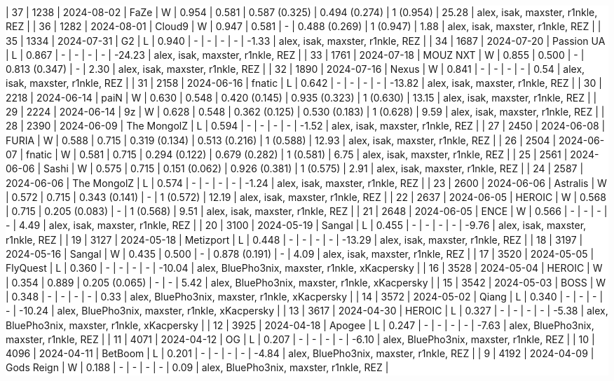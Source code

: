 |           37 |     1238 | 2024-08-02 | FaZe          | W   | 0.954      | 0.581        | 0.587 (0.325)    | 0.494 (0.274)    | 1 (0.954) |    25.28 | alex, isak, maxster, r1nkle, REZ               |
|           36 |     1282 | 2024-08-01 | Cloud9        | W   | 0.947      | 0.581        | -                | 0.488 (0.269)    | 1 (0.947) |     1.88 | alex, isak, maxster, r1nkle, REZ               |
|           35 |     1334 | 2024-07-31 | G2            | L   | 0.940      | -            | -                | -                | -         |    -1.33 | alex, isak, maxster, r1nkle, REZ               |
|           34 |     1687 | 2024-07-20 | Passion UA    | L   | 0.867      | -            | -                | -                | -         |   -24.23 | alex, isak, maxster, r1nkle, REZ               |
|           33 |     1761 | 2024-07-18 | MOUZ NXT      | W   | 0.855      | 0.500        | -                | 0.813 (0.347)    | -         |     2.30 | alex, isak, maxster, r1nkle, REZ               |
|           32 |     1890 | 2024-07-16 | Nexus         | W   | 0.841      | -            | -                | -                | -         |     0.54 | alex, isak, maxster, r1nkle, REZ               |
|           31 |     2158 | 2024-06-16 | fnatic        | L   | 0.642      | -            | -                | -                | -         |   -13.82 | alex, isak, maxster, r1nkle, REZ               |
|           30 |     2218 | 2024-06-14 | paiN          | W   | 0.630      | 0.548        | 0.420 (0.145)    | 0.935 (0.323)    | 1 (0.630) |    13.15 | alex, isak, maxster, r1nkle, REZ               |
|           29 |     2224 | 2024-06-14 | 9z            | W   | 0.628      | 0.548        | 0.362 (0.125)    | 0.530 (0.183)    | 1 (0.628) |     9.59 | alex, isak, maxster, r1nkle, REZ               |
|           28 |     2390 | 2024-06-09 | The MongolZ   | L   | 0.594      | -            | -                | -                | -         |    -1.52 | alex, isak, maxster, r1nkle, REZ               |
|           27 |     2450 | 2024-06-08 | FURIA         | W   | 0.588      | 0.715        | 0.319 (0.134)    | 0.513 (0.216)    | 1 (0.588) |    12.93 | alex, isak, maxster, r1nkle, REZ               |
|           26 |     2504 | 2024-06-07 | fnatic        | W   | 0.581      | 0.715        | 0.294 (0.122)    | 0.679 (0.282)    | 1 (0.581) |     6.75 | alex, isak, maxster, r1nkle, REZ               |
|           25 |     2561 | 2024-06-06 | Sashi         | W   | 0.575      | 0.715        | 0.151 (0.062)    | 0.926 (0.381)    | 1 (0.575) |     2.91 | alex, isak, maxster, r1nkle, REZ               |
|           24 |     2587 | 2024-06-06 | The MongolZ   | L   | 0.574      | -            | -                | -                | -         |    -1.24 | alex, isak, maxster, r1nkle, REZ               |
|           23 |     2600 | 2024-06-06 | Astralis      | W   | 0.572      | 0.715        | 0.343 (0.141)    | -                | 1 (0.572) |    12.19 | alex, isak, maxster, r1nkle, REZ               |
|           22 |     2637 | 2024-06-05 | HEROIC        | W   | 0.568      | 0.715        | 0.205 (0.083)    | -                | 1 (0.568) |     9.51 | alex, isak, maxster, r1nkle, REZ               |
|           21 |     2648 | 2024-06-05 | ENCE          | W   | 0.566      | -            | -                | -                | -         |     4.49 | alex, isak, maxster, r1nkle, REZ               |
|           20 |     3100 | 2024-05-19 | Sangal        | L   | 0.455      | -            | -                | -                | -         |    -9.76 | alex, isak, maxster, r1nkle, REZ               |
|           19 |     3127 | 2024-05-18 | Metizport     | L   | 0.448      | -            | -                | -                | -         |   -13.29 | alex, isak, maxster, r1nkle, REZ               |
|           18 |     3197 | 2024-05-16 | Sangal        | W   | 0.435      | 0.500        | -                | 0.878 (0.191)    | -         |     4.09 | alex, isak, maxster, r1nkle, REZ               |
|           17 |     3520 | 2024-05-05 | FlyQuest      | L   | 0.360      | -            | -                | -                | -         |   -10.04 | alex, BluePho3nix, maxster, r1nkle, xKacpersky |
|           16 |     3528 | 2024-05-04 | HEROIC        | W   | 0.354      | 0.889        | 0.205 (0.065)    | -                | -         |     5.42 | alex, BluePho3nix, maxster, r1nkle, xKacpersky |
|           15 |     3542 | 2024-05-03 | BOSS          | W   | 0.348      | -            | -                | -                | -         |     0.33 | alex, BluePho3nix, maxster, r1nkle, xKacpersky |
|           14 |     3572 | 2024-05-02 | Qiang         | L   | 0.340      | -            | -                | -                | -         |   -10.24 | alex, BluePho3nix, maxster, r1nkle, xKacpersky |
|           13 |     3617 | 2024-04-30 | HEROIC        | L   | 0.327      | -            | -                | -                | -         |    -5.38 | alex, BluePho3nix, maxster, r1nkle, xKacpersky |
|           12 |     3925 | 2024-04-18 | Apogee        | L   | 0.247      | -            | -                | -                | -         |    -7.63 | alex, BluePho3nix, maxster, r1nkle, REZ        |
|           11 |     4071 | 2024-04-12 | OG            | L   | 0.207      | -            | -                | -                | -         |    -6.10 | alex, BluePho3nix, maxster, r1nkle, REZ        |
|           10 |     4096 | 2024-04-11 | BetBoom       | L   | 0.201      | -            | -                | -                | -         |    -4.84 | alex, BluePho3nix, maxster, r1nkle, REZ        |
|            9 |     4192 | 2024-04-09 | Gods Reign    | W   | 0.188      | -            | -                | -                | -         |     0.09 | alex, BluePho3nix, maxster, r1nkle, REZ        |